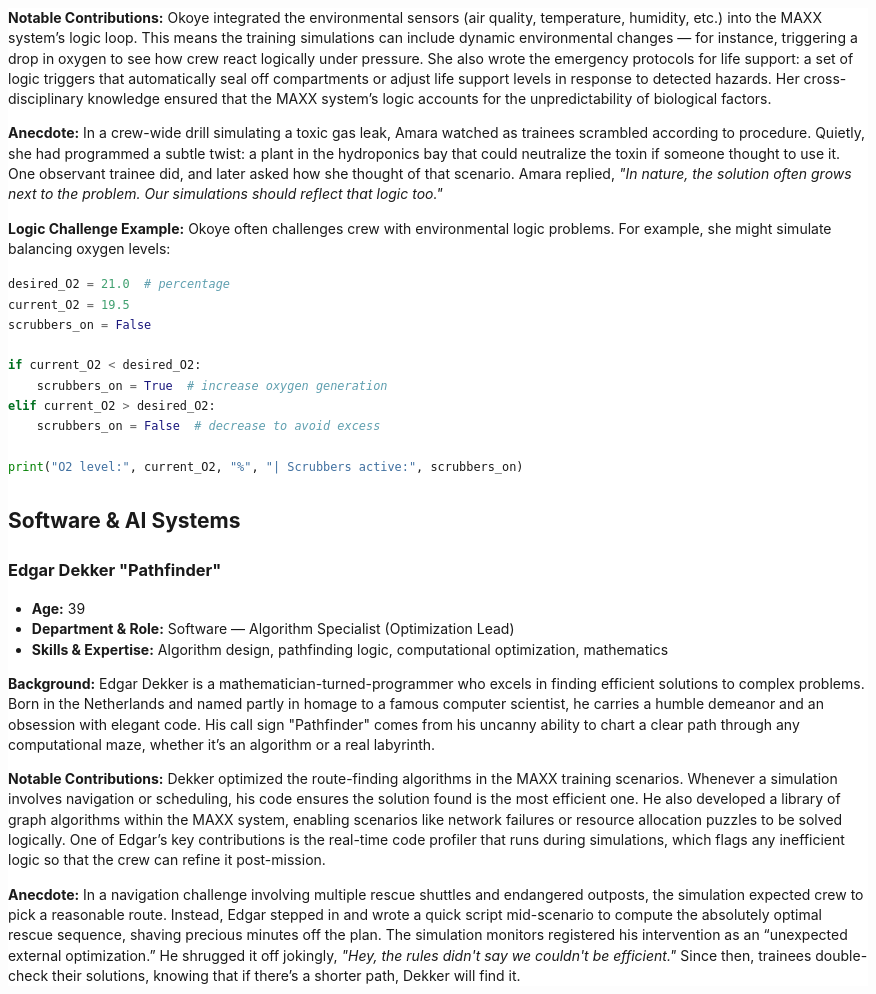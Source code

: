 **Notable Contributions:** Okoye integrated the environmental sensors (air quality, temperature, humidity, etc.) into the MAXX system’s logic loop. This means the training simulations can include dynamic environmental changes — for instance, triggering a drop in oxygen to see how crew react logically under pressure. She also wrote the emergency protocols for life support: a set of logic triggers that automatically seal off compartments or adjust life support levels in response to detected hazards. Her cross-disciplinary knowledge ensured that the MAXX system’s logic accounts for the unpredictability of biological factors.

**Anecdote:** In a crew-wide drill simulating a toxic gas leak, Amara watched as trainees scrambled according to procedure. Quietly, she had programmed a subtle twist: a plant in the hydroponics bay that could neutralize the toxin if someone thought to use it. One observant trainee did, and later asked how she thought of that scenario. Amara replied, *"In nature, the solution often grows next to the problem. Our simulations should reflect that logic too."* 

**Logic Challenge Example:** Okoye often challenges crew with environmental logic problems. For example, she might simulate balancing oxygen levels:  
```python  
desired_O2 = 21.0  # percentage  
current_O2 = 19.5  
scrubbers_on = False  

if current_O2 < desired_O2:  
    scrubbers_on = True  # increase oxygen generation  
elif current_O2 > desired_O2:  
    scrubbers_on = False  # decrease to avoid excess  

print("O2 level:", current_O2, "%", "| Scrubbers active:", scrubbers_on)  
```  

## Software & AI Systems

### Edgar Dekker "Pathfinder"
- **Age:** 39  
- **Department & Role:** Software — Algorithm Specialist (Optimization Lead)  
- **Skills & Expertise:** Algorithm design, pathfinding logic, computational optimization, mathematics  

**Background:** Edgar Dekker is a mathematician-turned-programmer who excels in finding efficient solutions to complex problems. Born in the Netherlands and named partly in homage to a famous computer scientist, he carries a humble demeanor and an obsession with elegant code. His call sign "Pathfinder" comes from his uncanny ability to chart a clear path through any computational maze, whether it’s an algorithm or a real labyrinth.

**Notable Contributions:** Dekker optimized the route-finding algorithms in the MAXX training scenarios. Whenever a simulation involves navigation or scheduling, his code ensures the solution found is the most efficient one. He also developed a library of graph algorithms within the MAXX system, enabling scenarios like network failures or resource allocation puzzles to be solved logically. One of Edgar’s key contributions is the real-time code profiler that runs during simulations, which flags any inefficient logic so that the crew can refine it post-mission.

**Anecdote:** In a navigation challenge involving multiple rescue shuttles and endangered outposts, the simulation expected crew to pick a reasonable route. Instead, Edgar stepped in and wrote a quick script mid-scenario to compute the absolutely optimal rescue sequence, shaving precious minutes off the plan. The simulation monitors registered his intervention as an “unexpected external optimization.” He shrugged it off jokingly, *"Hey, the rules didn't say we couldn't be efficient."* Since then, trainees double-check their solutions, knowing that if there’s a shorter path, Dekker will find it.
